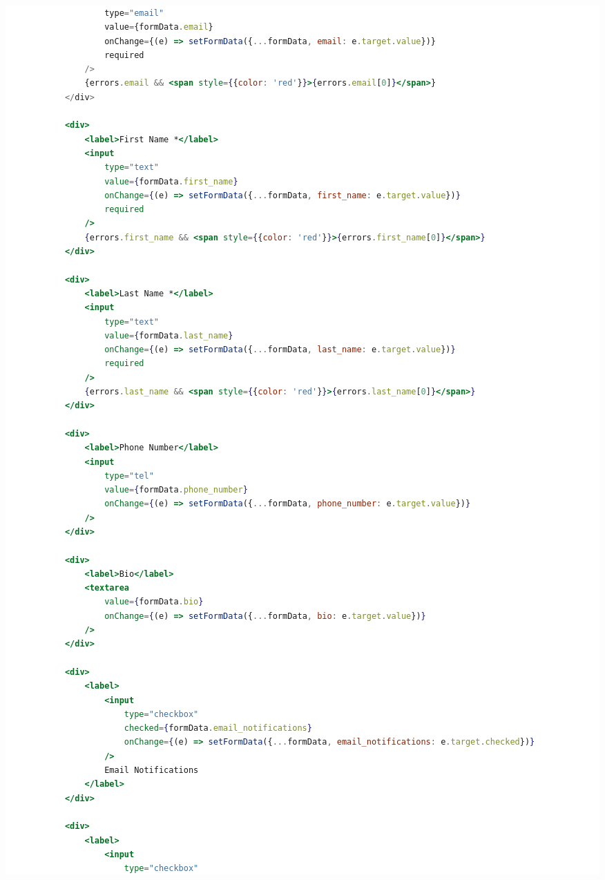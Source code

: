 ```jsx
                    type="email"
                    value={formData.email}
                    onChange={(e) => setFormData({...formData, email: e.target.value})}
                    required
                />
                {errors.email && <span style={{color: 'red'}}>{errors.email[0]}</span>}
            </div>
            
            <div>
                <label>First Name *</label>
                <input 
                    type="text"
                    value={formData.first_name}
                    onChange={(e) => setFormData({...formData, first_name: e.target.value})}
                    required
                />
                {errors.first_name && <span style={{color: 'red'}}>{errors.first_name[0]}</span>}
            </div>
            
            <div>
                <label>Last Name *</label>
                <input 
                    type="text"
                    value={formData.last_name}
                    onChange={(e) => setFormData({...formData, last_name: e.target.value})}
                    required
                />
                {errors.last_name && <span style={{color: 'red'}}>{errors.last_name[0]}</span>}
            </div>
            
            <div>
                <label>Phone Number</label>
                <input 
                    type="tel"
                    value={formData.phone_number}
                    onChange={(e) => setFormData({...formData, phone_number: e.target.value})}
                />
            </div>
            
            <div>
                <label>Bio</label>
                <textarea 
                    value={formData.bio}
                    onChange={(e) => setFormData({...formData, bio: e.target.value})}
                />
            </div>
            
            <div>
                <label>
                    <input 
                        type="checkbox"
                        checked={formData.email_notifications}
                        onChange={(e) => setFormData({...formData, email_notifications: e.target.checked})}
                    />
                    Email Notifications
                </label>
            </div>
            
            <div>
                <label>
                    <input 
                        type="checkbox"
```